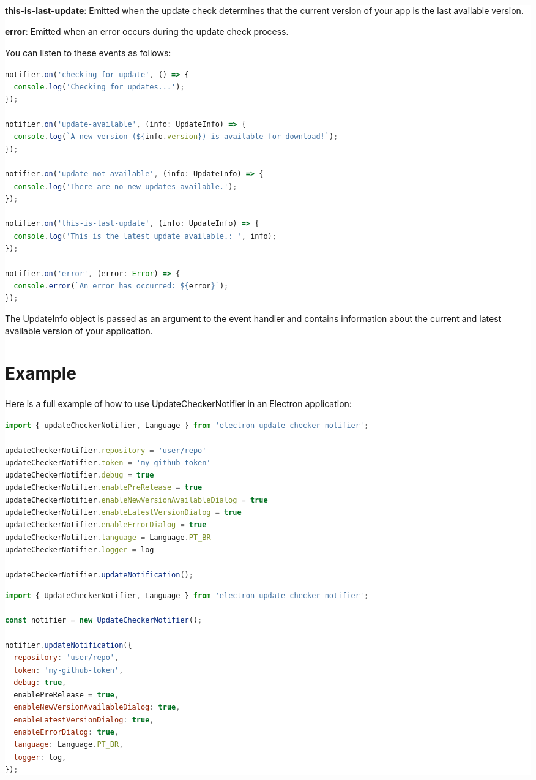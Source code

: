 **this-is-last-update**: Emitted when the update check determines that the current version of your app is the last available version.

**error**: Emitted when an error occurs during the update check process.

You can listen to these events as follows:
```javascript
notifier.on('checking-for-update', () => {
  console.log('Checking for updates...');
});

notifier.on('update-available', (info: UpdateInfo) => {
  console.log(`A new version (${info.version}) is available for download!`);
});

notifier.on('update-not-available', (info: UpdateInfo) => {
  console.log('There are no new updates available.');
});

notifier.on('this-is-last-update', (info: UpdateInfo) => {
  console.log('This is the latest update available.: ', info);
});

notifier.on('error', (error: Error) => {
  console.error(`An error has occurred: ${error}`);
});
```

The UpdateInfo object is passed as an argument to the event handler and contains information about the current and latest available version of your application.

# Example
Here is a full example of how to use UpdateCheckerNotifier in an Electron application:
```javascript
import { updateCheckerNotifier, Language } from 'electron-update-checker-notifier';

updateCheckerNotifier.repository = 'user/repo'
updateCheckerNotifier.token = 'my-github-token'
updateCheckerNotifier.debug = true
updateCheckerNotifier.enablePreRelease = true
updateCheckerNotifier.enableNewVersionAvailableDialog = true
updateCheckerNotifier.enableLatestVersionDialog = true
updateCheckerNotifier.enableErrorDialog = true
updateCheckerNotifier.language = Language.PT_BR
updateCheckerNotifier.logger = log

updateCheckerNotifier.updateNotification();
```

```javascript
import { UpdateCheckerNotifier, Language } from 'electron-update-checker-notifier';

const notifier = new UpdateCheckerNotifier();

notifier.updateNotification({
  repository: 'user/repo',
  token: 'my-github-token',
  debug: true,
  enablePreRelease = true,
  enableNewVersionAvailableDialog: true,
  enableLatestVersionDialog: true,
  enableErrorDialog: true,
  language: Language.PT_BR,
  logger: log,
});
```